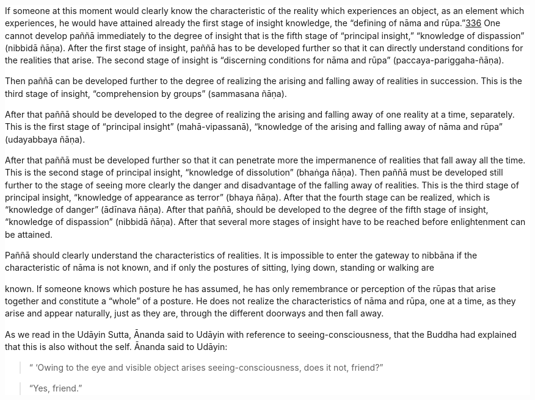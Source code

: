 If someone at this moment would clearly know the
characteristic of the reality which experiences an object, as an element
which experiences, he would have attained already the first stage of
insight knowledge, the “defining of nāma and rūpa.”[336](#ftn336) One
cannot develop paññā immediately to the degree of insight that is the
fifth stage of “principal insight,” “knowledge of dispassion” (nibbidā
ñāṇa). After the first stage of insight, paññā has to be developed
further so that it can directly understand conditions for the realities
that arise. The second stage of insight is “discerning conditions for
nāma and rūpa” (paccaya-pariggaha-ñāṇa). 

Then paññā can be developed further to the degree of
realizing the arising and falling away of realities in succession. This
is the third stage of insight, “comprehension by groups” (sammasana
ñāṇa).

After that paññā should be developed to the degree of
realizing the arising and falling away of one reality at a time,
separately. This is the first stage of “principal insight”
(mahā-vipassanā), “knowledge of the arising and falling away of nāma and
rūpa” (udayabbaya ñāṇa).

After that paññā must be developed further so that it
can penetrate more the impermanence of realities that fall away all the
time. This is the second stage of principal insight, “knowledge of
dissolution” (bhaṅga ñāṇa). Then paññā must be developed still further
to the stage of seeing more clearly the danger and disadvantage of the
falling away of realities. This is the third stage of principal insight,
“knowledge of appearance as terror” (bhaya ñāṇa). After that the fourth
stage can be realized, which is “knowledge of danger” (ādīnava ñāṇa).
After that paññā, should be developed to the degree of the fifth stage
of insight, “knowledge of dispassion” (nibbidā ñāṇa). After that several
more stages of insight have to be reached before enlightenment can be
attained.

Paññā should clearly understand the characteristics of
realities. It is impossible to enter the gateway to nibbāna if the
characteristic of nāma is not known, and if only the postures of
sitting, lying down, standing or walking are

known. If someone knows which posture he has assumed, he has only
remembrance or perception of the rūpas that arise together and
constitute a “whole” of a posture. He does not realize the
characteristics of nāma and rūpa, one at a time, as they arise and
appear naturally, just as they are, through the different doorways and
then fall away. 

As we read in the Udāyin Sutta, Ānanda said to Udāyin
with reference to seeing-consciousness, that the Buddha had explained
that this is also without the self. Ānanda said to Udāyin: 

> “ ‘Owing to the eye and visible object arises seeing-consciousness, does
it not, friend?”

> “Yes, friend.” 
